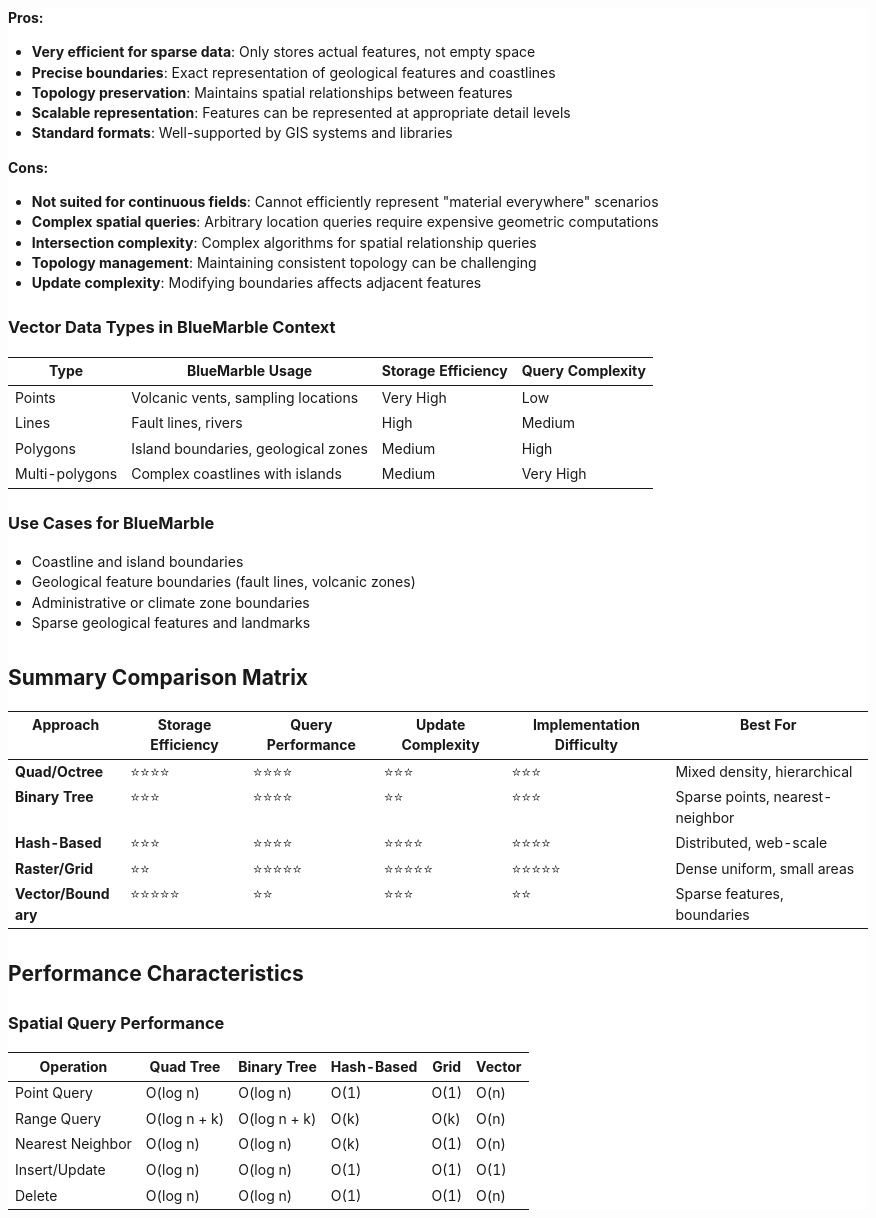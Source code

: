 **Pros:**
- **Very efficient for sparse data**: Only stores actual features, not empty space
- **Precise boundaries**: Exact representation of geological features and coastlines
- **Topology preservation**: Maintains spatial relationships between features
- **Scalable representation**: Features can be represented at appropriate detail levels
- **Standard formats**: Well-supported by GIS systems and libraries

**Cons:**
- **Not suited for continuous fields**: Cannot efficiently represent "material everywhere" scenarios
- **Complex spatial queries**: Arbitrary location queries require expensive geometric computations
- **Intersection complexity**: Complex algorithms for spatial relationship queries
- **Topology management**: Maintaining consistent topology can be challenging
- **Update complexity**: Modifying boundaries affects adjacent features

### Vector Data Types in BlueMarble Context

| Type | BlueMarble Usage | Storage Efficiency | Query Complexity |
|------|------------------|-------------------|------------------|
| Points | Volcanic vents, sampling locations | Very High | Low |
| Lines | Fault lines, rivers | High | Medium |
| Polygons | Island boundaries, geological zones | Medium | High |
| Multi-polygons | Complex coastlines with islands | Medium | Very High |

### Use Cases for BlueMarble
- Coastline and island boundaries
- Geological feature boundaries (fault lines, volcanic zones)
- Administrative or climate zone boundaries
- Sparse geological features and landmarks

## Summary Comparison Matrix

| Approach | Storage Efficiency | Query Performance | Update Complexity | Implementation Difficulty | Best For |
|----------|-------------------|-------------------|-------------------|---------------------------|----------|
| **Quad/Octree** | ⭐⭐⭐⭐ | ⭐⭐⭐⭐ | ⭐⭐⭐ | ⭐⭐⭐ | Mixed density, hierarchical |
| **Binary Tree** | ⭐⭐⭐ | ⭐⭐⭐⭐ | ⭐⭐ | ⭐⭐⭐ | Sparse points, nearest-neighbor |
| **Hash-Based** | ⭐⭐⭐ | ⭐⭐⭐⭐ | ⭐⭐⭐⭐ | ⭐⭐⭐⭐ | Distributed, web-scale |
| **Raster/Grid** | ⭐⭐ | ⭐⭐⭐⭐⭐ | ⭐⭐⭐⭐⭐ | ⭐⭐⭐⭐⭐ | Dense uniform, small areas |
| **Vector/Boundary** | ⭐⭐⭐⭐⭐ | ⭐⭐ | ⭐⭐⭐ | ⭐⭐ | Sparse features, boundaries |

## Performance Characteristics

### Spatial Query Performance

| Operation | Quad Tree | Binary Tree | Hash-Based | Grid | Vector |
|-----------|-----------|-------------|-------------|------|--------|
| Point Query | O(log n) | O(log n) | O(1) | O(1) | O(n) |
| Range Query | O(log n + k) | O(log n + k) | O(k) | O(k) | O(n) |
| Nearest Neighbor | O(log n) | O(log n) | O(k) | O(1) | O(n) |
| Insert/Update | O(log n) | O(log n) | O(1) | O(1) | O(1) |
| Delete | O(log n) | O(log n) | O(1) | O(1) | O(n) |
